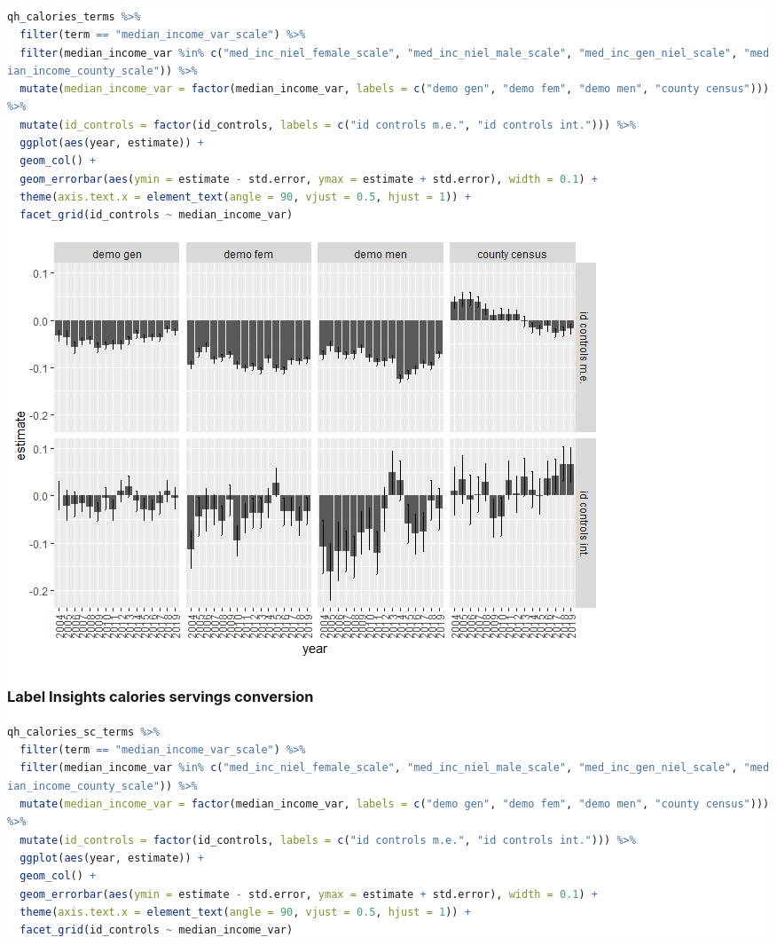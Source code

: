 ``` r
qh_calories_terms %>% 
  filter(term == "median_income_var_scale") %>% 
  filter(median_income_var %in% c("med_inc_niel_female_scale", "med_inc_niel_male_scale", "med_inc_gen_niel_scale", "median_income_county_scale")) %>% 
  mutate(median_income_var = factor(median_income_var, labels = c("demo gen", "demo fem", "demo men", "county census"))) %>%
  mutate(id_controls = factor(id_controls, labels = c("id controls m.e.", "id controls int."))) %>%
  ggplot(aes(year, estimate)) +
  geom_col() + 
  geom_errorbar(aes(ymin = estimate - std.error, ymax = estimate + std.error), width = 0.1) +
  theme(axis.text.x = element_text(angle = 90, vjust = 0.5, hjust = 1)) +
  facet_grid(id_controls ~ median_income_var)
```

![](food_calories_regression_analysis_files/figure-gfm/unnamed-chunk-3-1.png)

### Label Insights calories servings conversion

``` r
qh_calories_sc_terms %>% 
  filter(term == "median_income_var_scale") %>% 
  filter(median_income_var %in% c("med_inc_niel_female_scale", "med_inc_niel_male_scale", "med_inc_gen_niel_scale", "median_income_county_scale")) %>% 
  mutate(median_income_var = factor(median_income_var, labels = c("demo gen", "demo fem", "demo men", "county census"))) %>%
  mutate(id_controls = factor(id_controls, labels = c("id controls m.e.", "id controls int."))) %>%
  ggplot(aes(year, estimate)) +
  geom_col() + 
  geom_errorbar(aes(ymin = estimate - std.error, ymax = estimate + std.error), width = 0.1) +
  theme(axis.text.x = element_text(angle = 90, vjust = 0.5, hjust = 1)) +
  facet_grid(id_controls ~ median_income_var)
```
